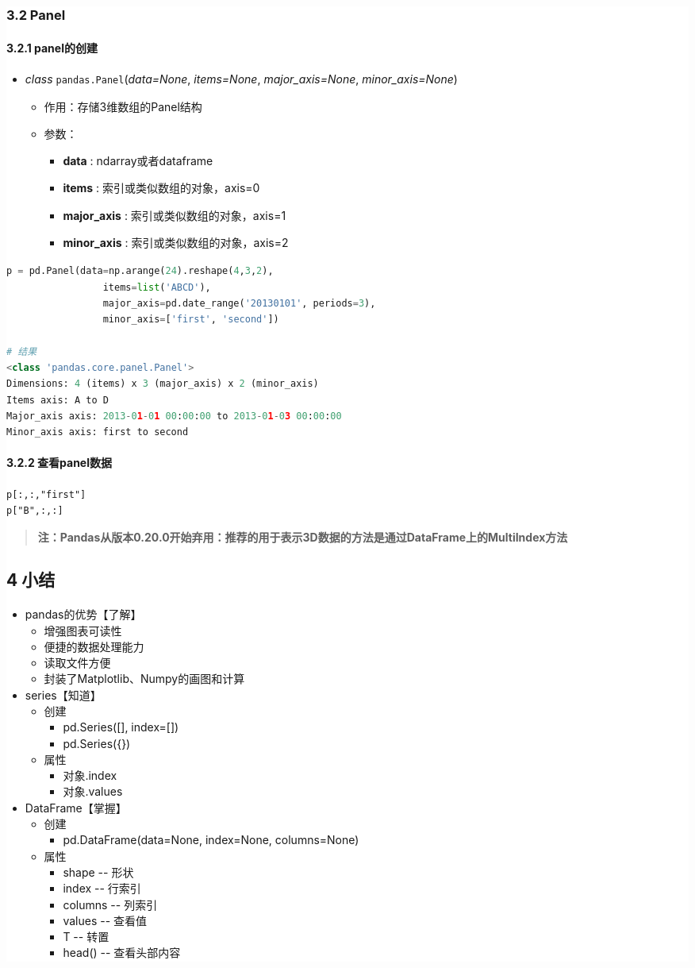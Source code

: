 

### 3.2 Panel

#### 3.2.1 panel的创建

* *class* `pandas.Panel`(*data=None*, *items=None*, *major_axis=None*, *minor_axis=None*)
  
  * 作用：存储3维数组的Panel结构
  
  * 参数：
  
    - **data** : ndarray或者dataframe
  
    - **items** : 索引或类似数组的对象，axis=0
  
    - **major_axis** : 索引或类似数组的对象，axis=1
  
    - **minor_axis** : 索引或类似数组的对象，axis=2

````python
p = pd.Panel(data=np.arange(24).reshape(4,3,2),
                 items=list('ABCD'),
                 major_axis=pd.date_range('20130101', periods=3),
                 minor_axis=['first', 'second'])

# 结果
<class 'pandas.core.panel.Panel'>
Dimensions: 4 (items) x 3 (major_axis) x 2 (minor_axis)
Items axis: A to D
Major_axis axis: 2013-01-01 00:00:00 to 2013-01-03 00:00:00
Minor_axis axis: first to second
````

#### 3.2.2 查看panel数据

```
p[:,:,"first"]
p["B",:,:]
```



>  **注：Pandas从版本0.20.0开始弃用：推荐的用于表示3D数据的方法是通过DataFrame上的MultiIndex方法**



## 4 小结

- pandas的优势【了解】
  - 增强图表可读性
  - 便捷的数据处理能力
  - 读取文件方便
  - 封装了Matplotlib、Numpy的画图和计算
- series【知道】
  - 创建
    - pd.Series([], index=[])
    - pd.Series({})
  - 属性
    - 对象.index
    - 对象.values
- DataFrame【掌握】
  - 创建
    - pd.DataFrame(data=None, index=None, columns=None)
  - 属性
    - shape -- 形状
    - index -- 行索引
    - columns -- 列索引
    - values -- 查看值
    - T -- 转置
    - head() -- 查看头部内容
